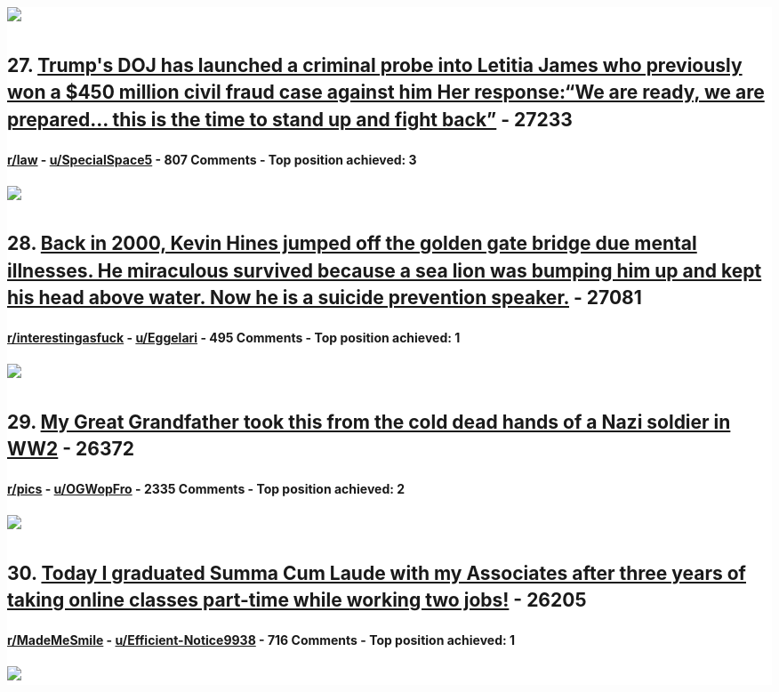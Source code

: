 <a href="https://i.redd.it/uev4f16e4qze1.png"><img src="https://external-preview.redd.it/hyKyLpUxZdkzT_klv8jWhTWzSTpWmvcxQ1YjlX3CAZ0.png?width=140&amp;height=140&amp;crop=140:140,smart&amp;auto=webp&amp;s=aa6a19fe20adea71d2b8992c4d2c8ff47a80c330"></img></a>

## 27. [Trump's DOJ has launched a criminal probe into Letitia James who previously won a $450 million civil fraud case against him Her response:“We are ready, we are prepared… this is the time to stand up and fight back”](http://reddit.com/r/law/comments/1kijdmw/trumps_doj_has_launched_a_criminal_probe_into/) - 27233
#### [r/law](http://reddit.com/r/law) - [u/SpecialSpace5](http://reddit.com/u/SpecialSpace5) - 807 Comments - Top position achieved: 3

<a href="https://v.redd.it/h5h5wu78krze1"><img src="https://external-preview.redd.it/YWFtcHIwNThrcnplMQT_P88wEST8RYmTCSBWIxT2gc2N2bvniSPvJwwpZoJD.png?width=140&amp;height=76&amp;crop=140:76,smart&amp;format=jpg&amp;v=enabled&amp;lthumb=true&amp;s=11ad8c44131743e10fad431894a9d4315254267a"></img></a>

## 28. [Back in 2000, Kevin Hines jumped off the golden gate bridge due mental illnesses. He miraculous survived because a sea lion was bumping him up and kept his head above water. Now he is a suicide prevention speaker.](http://reddit.com/r/interestingasfuck/comments/1kia4kr/back_in_2000_kevin_hines_jumped_off_the_golden/) - 27081
#### [r/interestingasfuck](http://reddit.com/r/interestingasfuck) - [u/Eggelari](http://reddit.com/u/Eggelari) - 495 Comments - Top position achieved: 1

<a href="https://i.redd.it/cb2dvx6dqoze1.png"><img src="https://external-preview.redd.it/caGxivuOGqpQmHNF5SMYy9VbEYYIoDaIkPiDYHuVgsw.png?width=140&amp;height=105&amp;crop=140:105,smart&amp;auto=webp&amp;s=f12fa5a22047f66f78a106dabbd4da3caa0e3e30"></img></a>

## 29. [My Great Grandfather took this from the cold dead hands of a Nazi soldier in WW2](http://reddit.com/r/pics/comments/1kiqzz3/my_great_grandfather_took_this_from_the_cold_dead/) - 26372
#### [r/pics](http://reddit.com/r/pics) - [u/OGWopFro](http://reddit.com/u/OGWopFro) - 2335 Comments - Top position achieved: 2

<a href="https://www.reddit.com/gallery/1kiqzz3"><img src="https://external-preview.redd.it/jG7ClL9bntlUms-aRYWy-PzIjVBzVa-Yk-sBA9FeZPU.jpeg?width=140&amp;height=140&amp;crop=140:140,smart&amp;auto=webp&amp;s=11e1c959c43416dcf43d105f70c6f11d65bacc55"></img></a>

## 30. [Today I graduated Summa Cum Laude with my Associates after three years of taking online classes part-time while working two jobs!](http://reddit.com/r/MadeMeSmile/comments/1kizkbr/today_i_graduated_summa_cum_laude_with_my/) - 26205
#### [r/MadeMeSmile](http://reddit.com/r/MadeMeSmile) - [u/Efficient-Notice9938](http://reddit.com/u/Efficient-Notice9938) - 716 Comments - Top position achieved: 1

<a href="https://www.reddit.com/gallery/1kizkbr"><img src="https://external-preview.redd.it/p1dxpe1164zQgN92aYuwl7-ATQrvlFEVh_rQ42kdx2g.jpeg?width=140&amp;height=140&amp;crop=140:140,smart&amp;auto=webp&amp;s=481c2d1aa25dc42e99abf18163a26d0fe0dca646"></img></a>
